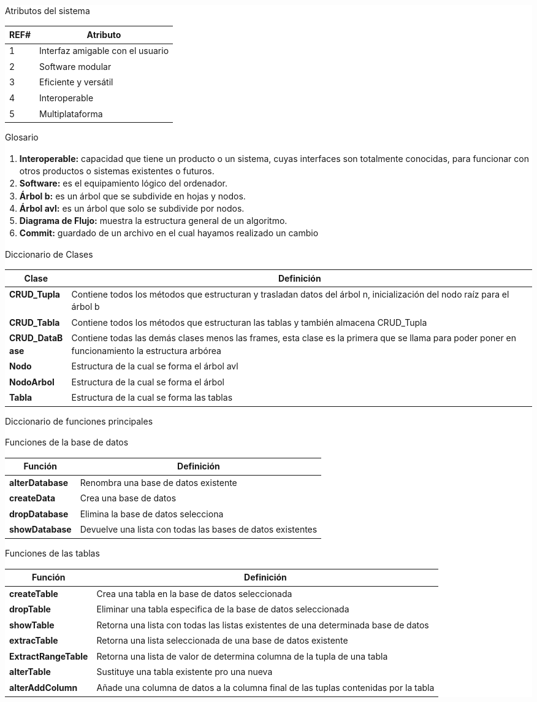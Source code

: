 Atributos del sistema

| REF# | Atributo |
| --- | --- |
| 1 | Interfaz amigable con el usuario |
| 2 | Software modular |
| 3 | Eficiente y versátil |
| 4 | Interoperable |
| 5 | Multiplataforma |

Glosario

1. **Interoperable:** capacidad que tiene un producto o un sistema, cuyas interfaces son totalmente conocidas, para funcionar con otros productos o sistemas existentes o futuros.
2. **Software:** es el equipamiento lógico del ordenador.
3. **Árbol b:** es un árbol que se subdivide en hojas y nodos.
4. **Árbol avl:** es un árbol que solo se subdivide por nodos.
5. **Diagrama de Flujo:** muestra la estructura general de un algoritmo.
6. **Commit:** guardado de un archivo en el cual hayamos realizado un cambio

Diccionario de Clases

| **Clase** | **Definición** |
| --- | --- |
| **CRUD\_Tupla** | Contiene todos los métodos que estructuran y trasladan datos del árbol n, inicialización del nodo raíz para el árbol b |
| **CRUD\_Tabla** | Contiene todos los métodos que estructuran las tablas y también almacena CRUD\_Tupla |
| **CRUD\_DataBase** | Contiene todas las demás clases menos las frames, esta clase es la primera que se llama para poder poner en funcionamiento la estructura arbórea |
| **Nodo** | Estructura de la cual se forma el árbol avl |
| **NodoArbol** | Estructura de la cual se forma el árbol |
| **Tabla** | Estructura de la cual se forma las tablas |

Diccionario de funciones principales

Funciones de la base de datos

| **Función** | **Definición** |
| --- | --- |
| **alterDatabase** | Renombra una base de datos existente |
| **createData** | Crea una base de datos |
| **dropDatabase** | Elimina la base de datos selecciona |
| **showDatabase** | Devuelve una lista con todas las bases de datos existentes |

Funciones de las tablas

| **Función** | **Definición** |
| --- | --- |
| **createTable** | Crea una tabla en la base de datos seleccionada |
| **dropTable** | Eliminar una tabla especifica de la base de datos seleccionada |
| **showTable** | Retorna una lista con todas las listas existentes de una determinada base de datos |
| **extracTable** | Retorna una lista seleccionada de una base de datos existente |
| **ExtractRangeTable** | Retorna una lista de valor de determina columna de la tupla de una tabla |
| **alterTable** | Sustituye una tabla existente pro una nueva |
| **alterAddColumn** | Añade una columna de datos a la columna final de las tuplas contenidas por la tabla |